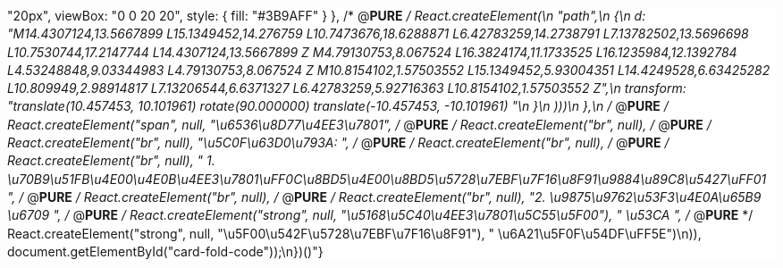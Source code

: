 \"20px\", viewBox: \"0 0 20 20\", style: { fill: \"#3B9AFF\" } }, /* @__PURE__ */ React.createElement(\n      \"path\",\n      {\n        d: \"M14.4307124,13.5667899 L15.1349452,14.276759 L10.7473676,18.6288871 L6.42783259,14.2738791 L7.13782502,13.5696698 L10.7530744,17.2147744 L14.4307124,13.5667899 Z M4.79130753,8.067524 L16.3824174,11.1733525 L16.1235984,12.1392784 L4.53248848,9.03344983 L4.79130753,8.067524 Z M10.8154102,1.57503552 L15.1349452,5.93004351 L14.4249528,6.63425282 L10.809949,2.98914817 L7.13206544,6.6371327 L6.42783259,5.92716363 L10.8154102,1.57503552 Z\",\n        transform: \"translate(10.457453, 10.101961) rotate(90.000000) translate(-10.457453, -10.101961) \"\n      }\n    )))\n  },\n  /* @__PURE__ */ React.createElement(\"span\", null, \"\\u6536\\u8D77\\u4EE3\\u7801\", /* @__PURE__ */ React.createElement(\"br\", null), /* @__PURE__ */ React.createElement(\"br\", null), \"\\u5C0F\\u63D0\\u793A: \", /* @__PURE__ */ React.createElement(\"br\", null), /* @__PURE__ */ React.createElement(\"br\", null), \" 1. \\u70B9\\u51FB\\u4E00\\u4E0B\\u4EE3\\u7801\\uFF0C\\u8BD5\\u4E00\\u8BD5\\u5728\\u7EBF\\u7F16\\u8F91\\u9884\\u89C8\\u5427\\uFF01 \", /* @__PURE__ */ React.createElement(\"br\", null), /* @__PURE__ */ React.createElement(\"br\", null), \"2. \\u9875\\u9762\\u53F3\\u4E0A\\u65B9 \\u6709 \", /* @__PURE__ */ React.createElement(\"strong\", null, \"\\u5168\\u5C40\\u4EE3\\u7801\\u5C55\\u5F00\"), \" \\u53CA \", /* @__PURE__ */ React.createElement(\"strong\", null, \"\\u5F00\\u542F\\u5728\\u7EBF\\u7F16\\u8F91\"), \" \\u6A21\\u5F0F\\u54DF\\uFF5E\")\n)), document.getElementById(\"card-fold-code\"));\n})()</script>"}
